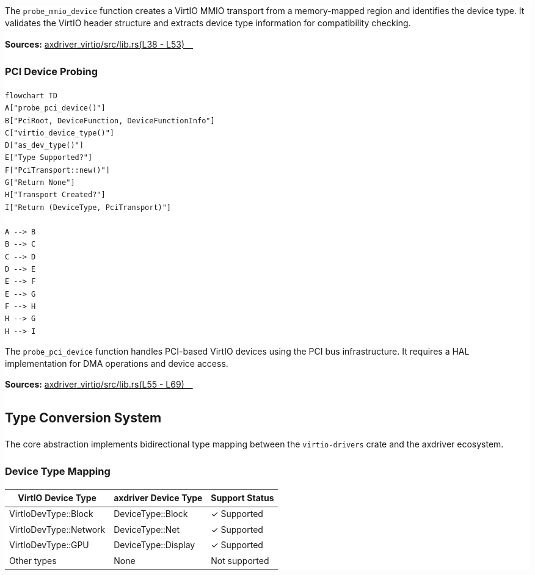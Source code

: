 The `probe_mmio_device` function creates a VirtIO MMIO transport from a memory-mapped region and identifies the device type. It validates the VirtIO header structure and extracts device type information for compatibility checking.

**Sources:** [axdriver_virtio/src/lib.rs(L38 - L53)&emsp;](https://github.com/arceos-org/axdriver_crates/blob/84eb2170/axdriver_virtio/src/lib.rs#L38-L53)

### PCI Device Probing

```mermaid
flowchart TD
A["probe_pci_device()"]
B["PciRoot, DeviceFunction, DeviceFunctionInfo"]
C["virtio_device_type()"]
D["as_dev_type()"]
E["Type Supported?"]
F["PciTransport::new()"]
G["Return None"]
H["Transport Created?"]
I["Return (DeviceType, PciTransport)"]

A --> B
B --> C
C --> D
D --> E
E --> F
E --> G
F --> H
H --> G
H --> I
```

The `probe_pci_device` function handles PCI-based VirtIO devices using the PCI bus infrastructure. It requires a HAL implementation for DMA operations and device access.

**Sources:** [axdriver_virtio/src/lib.rs(L55 - L69)&emsp;](https://github.com/arceos-org/axdriver_crates/blob/84eb2170/axdriver_virtio/src/lib.rs#L55-L69)

## Type Conversion System

The core abstraction implements bidirectional type mapping between the `virtio-drivers` crate and the axdriver ecosystem.

### Device Type Mapping

|VirtIO Device Type|axdriver Device Type|Support Status|
| --- | --- | --- |
|VirtIoDevType::Block|DeviceType::Block|✓ Supported|
|VirtIoDevType::Network|DeviceType::Net|✓ Supported|
|VirtIoDevType::GPU|DeviceType::Display|✓ Supported|
|Other types|None|Not supported|
